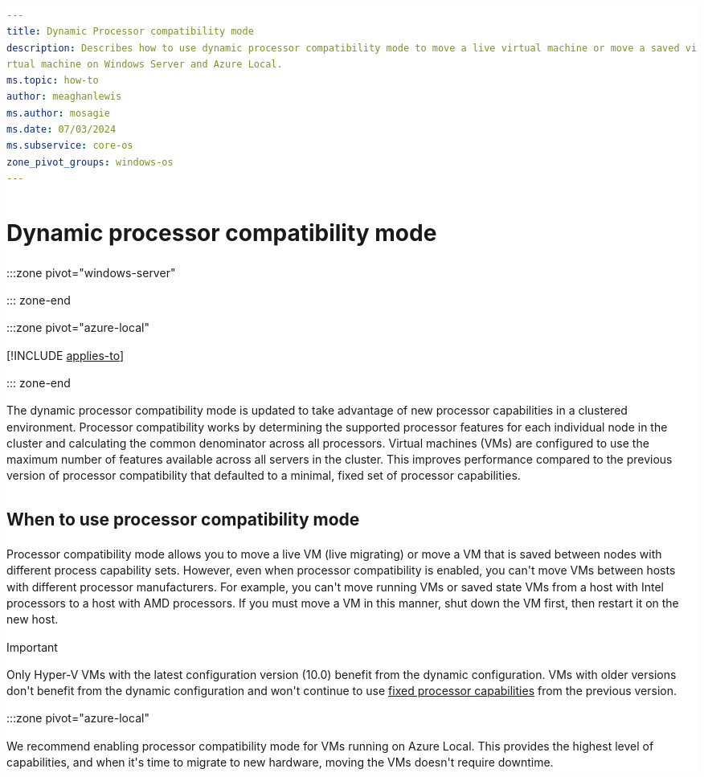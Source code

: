 ```yaml
---
title: Dynamic Processor compatibility mode
description: Describes how to use dynamic processor compatibility mode to move a live virtual machine or move a saved virtual machine on Windows Server and Azure Local.
ms.topic: how-to
author: meaghanlewis
ms.author: mosagie
ms.date: 07/03/2024
ms.subservice: core-os
zone_pivot_groups: windows-os
---
```


# Dynamic processor compatibility mode

:::zone pivot="windows-server"
> 

::: zone-end

:::zone pivot="azure-local"

[!INCLUDE [applies-to](~/../_azurestack/azure-local//includes/hci-applies-to-22h2.md)]

::: zone-end

The dynamic processor compatibility mode is updated to take advantage of new processor capabilities in a clustered environment. Processor compatibility works by determining the supported processor features for each individual node in the cluster and calculating the common denominator across all processors. Virtual machines (VMs) are configured to use the maximum number of features available across all servers in the cluster. This improves performance compared to the previous version of processor compatibility that defaulted to a minimal, fixed set of processor capabilities.

## When to use processor compatibility mode

Processor compatibility mode allows you to move a live VM (live migrating) or move a VM that is saved between nodes with different process capability sets. However, even when processor compatibility is enabled, you can't move VMs between hosts with different processor manufacturers. For example, you can't move running VMs or saved state VMs from a host with Intel processors to a host with AMD processors. If you must move a VM in this manner, shut down the VM first, then restart it on the new host.

> [!IMPORTANT]
> Only Hyper-V VMs with the latest configuration version (10.0) benefit from the dynamic configuration. VMs with older versions don't benefit from the dynamic configuration and won't continue to use [fixed processor capabilities](/previous-versions/windows/it-pro/windows-server-2012-r2-and-2012/dn859550(v=ws.11)) from the previous version.

:::zone pivot="azure-local"

We recommend enabling processor compatibility mode for VMs running on Azure Local. This provides the highest level of capabilities, and when it's time to migrate to new hardware, moving the VMs doesn't require downtime.
